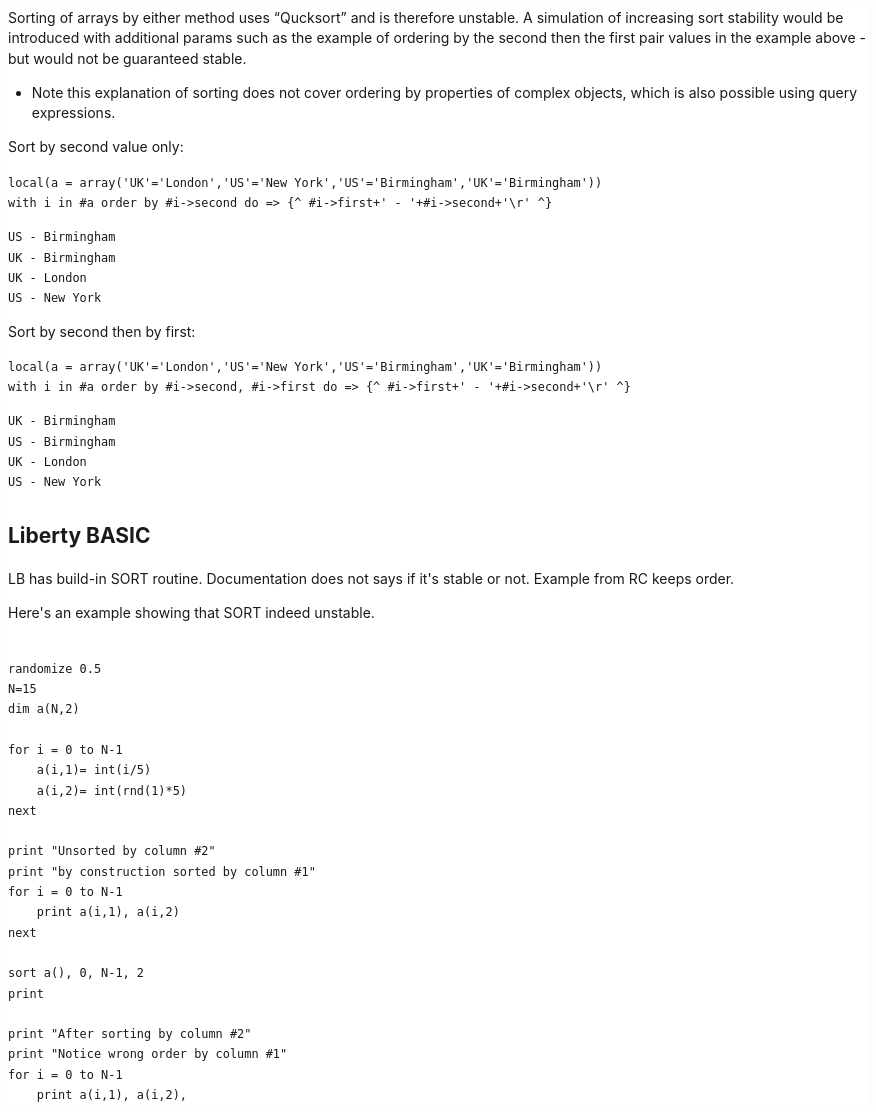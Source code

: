 
Sorting of arrays by either method uses “Qucksort” and is therefore unstable. A simulation of increasing sort stability would be introduced with additional params such as the example of ordering by the second then the first pair values in the example above - but would not be guaranteed stable.

* Note this explanation of sorting does not cover ordering by properties of complex objects, which is also possible using query expressions.

Sort by second value only:

```Lasso
local(a = array('UK'='London','US'='New York','US'='Birmingham','UK'='Birmingham'))
with i in #a order by #i->second do => {^ #i->first+' - '+#i->second+'\r' ^}
```

```txt
US - Birmingham
UK - Birmingham
UK - London
US - New York
```


Sort by second then by first:

```Lasso
local(a = array('UK'='London','US'='New York','US'='Birmingham','UK'='Birmingham'))
with i in #a order by #i->second, #i->first do => {^ #i->first+' - '+#i->second+'\r' ^}
```

```txt
UK - Birmingham
US - Birmingham
UK - London
US - New York
```



## Liberty BASIC

LB has build-in SORT routine.
Documentation does not says if it's stable or not.
Example from RC keeps order.

Here's an example showing that SORT indeed unstable.

```lb

randomize 0.5
N=15
dim a(N,2)

for i = 0 to N-1
    a(i,1)= int(i/5)
    a(i,2)= int(rnd(1)*5)
next

print "Unsorted by column #2"
print "by construction sorted by column #1"
for i = 0 to N-1
    print a(i,1), a(i,2)
next

sort a(), 0, N-1, 2
print

print "After sorting by column #2"
print "Notice wrong order by column #1"
for i = 0 to N-1
    print a(i,1), a(i,2),
```